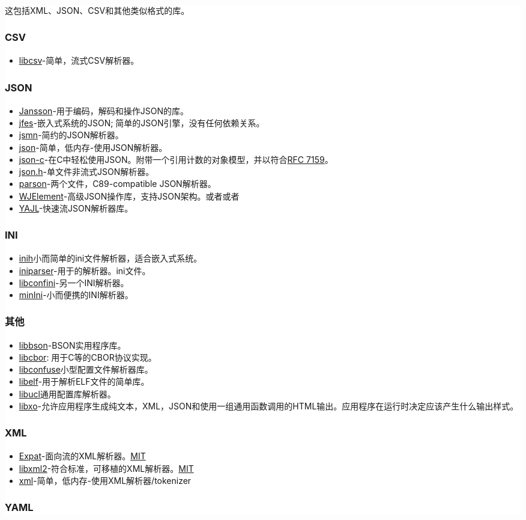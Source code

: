 
这包括XML、JSON、CSV和其他类似格式的库。

### CSV

* [libcsv](https://github.com/rgamble/libcsv)-简单，流式CSV解析器。[](https://spdx.org/licenses/LGPL-2.1-or-later.html)
### JSON

* [Jansson](http://www.digip.org/jansson/)-用于编码，解码和操作JSON的库。[](https://spdx.org/licenses/MIT.html)
* [jfes](https://github.com/NeonMercury/jfes)-嵌入式系统的JSON; 简单的JSON引擎，没有任何依赖关系。[](https://spdx.org/licenses/MIT.html)
* [jsmn](https://zserge.com/jsmn.html)-简约的JSON解析器。[](https://spdx.org/licenses/MIT.html)
* [json](https://github.com/recp/json)-简单，低内存-使用JSON解析器。[](https://spdx.org/licenses/MIT.html)
* [json-c](https://github.com/json-c/json-c)-在C中轻松使用JSON。附带一个引用计数的对象模型，并以符合[RFC 7159](https://tools.ietf.org/html/rfc7159)。[](https://spdx.org/licenses/MIT.html)
* [json.h](https://github.com/sheredom/json.h)-单文件非流式JSON解析器。[](https://spdx.org/licenses/Unlicense.html)
* [parson](https://github.com/kgabis/parson)-两个文件，C89-compatible JSON解析器。[](https://spdx.org/licenses/MIT.html)
* [WJElement](https://github.com/netmail-open/wjelement/)-高级JSON操作库，支持JSON架构。[](https://spdx.org/licenses/LGPL-2.0-or-later.html)或者[](https://spdx.org/licenses/LGPL-2.1-or-later.html)或者[](https://spdx.org/licenses/LGPL-3.0-or-later.html)
* [YAJL](https://lloyd.github.io/yajl/)-快速流JSON解析器库。[](https://spdx.org/licenses/ISC.html)
### INI

* [inih](https://github.com/benhoyt/inih)小而简单的ini文件解析器，适合嵌入式系统。[](https://spdx.org/licenses/BSD-3-Clause.html)
* [iniparser](https://github.com/ndevilla/iniparser)-用于的解析器。ini文件。[](https://spdx.org/licenses/MIT.html)
* [libconfini](https://madmurphy.github.io/libconfini/html/index.html)-另一个INI解析器。[](https://spdx.org/licenses/GPL-3.0-only.html)
* [minIni](https://github.com/compuphase/minIni)-小而便携的INI解析器。[](https://spdx.org/licenses/Apache-2.0.html)
### 其他

* [libbson](https://github.com/mongodb/libbson)-BSON实用程序库。[](https://spdx.org/licenses/Apache-2.0.html)
* [libcbor](https://github.com/PJK/libcbor): 用于C等的CBOR协议实现。[](https://spdx.org/licenses/MIT.html)
* [libconfuse](https://github.com/martinh/libconfuse)小型配置文件解析器库。[](https://spdx.org/licenses/ISC.html)
* [libelf](https://github.com/0intro/libelf)-用于解析ELF文件的简单库。[](https://spdx.org/licenses/MIT.html)
* [libucl](https://github.com/vstakhov/libucl)通用配置库解析器。[](https://spdx.org/licenses/BSD-2-Clause.html)
* [libxo](https://github.com/Juniper/libxo)-允许应用程序生成纯文本，XML，JSON和使用一组通用函数调用的HTML输出。应用程序在运行时决定应该产生什么输出样式。[](https://spdx.org/licenses/BSD-2-Clause.html)
### XML

* [Expat](http://expat.sourceforge.net/)-面向流的XML解析器。[MIT](https://spdx.org/licenses/MIT.html)
* [libxml2](http://xmlsoft.org/)-符合标准，可移植的XML解析器。[MIT](https://spdx.org/licenses/MIT.html)
* [xml](https://github.com/recp/xml)-简单，低内存-使用XML解析器/tokenizer[](https://spdx.org/licenses/MIT.html)
### YAML
